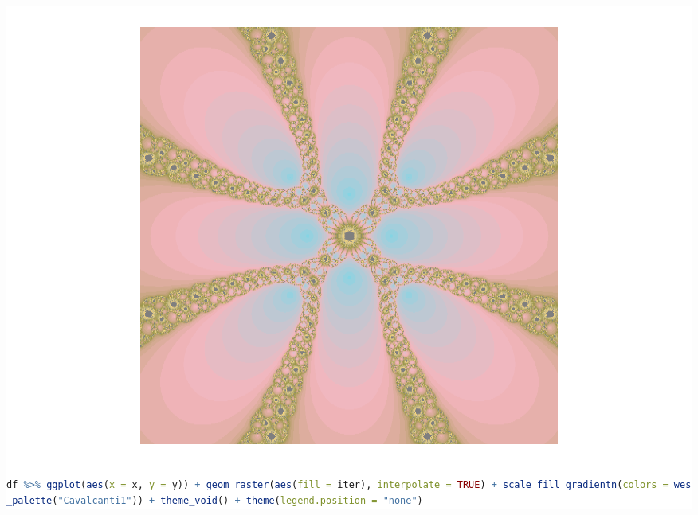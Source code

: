 <img src="README_files/figure-gfm/unnamed-chunk-14-12.png" style="display: block; margin: auto;" />

```r
df %>% ggplot(aes(x = x, y = y)) + geom_raster(aes(fill = iter), interpolate = TRUE) + scale_fill_gradientn(colors = wes_palette("Cavalcanti1")) + theme_void() + theme(legend.position = "none")
```

